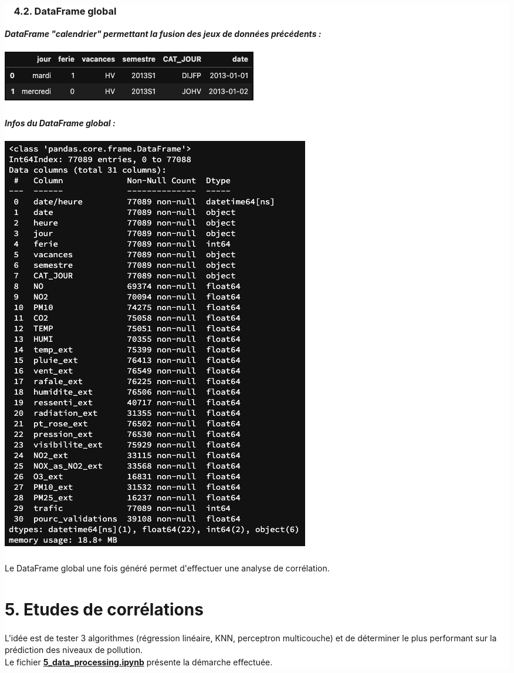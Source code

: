 ### &nbsp;&nbsp;&nbsp; **4.2. DataFrame global**

<i><b>DataFrame "calendrier" permettant la fusion des jeux de données précédents :</b></i>
<h5 align=left><img src="0 - Pictures/Partie_4/cal.png"></h5>

<i><b>Infos du DataFrame global :</b></i>
<h5 align=left><img src="0 - Pictures/Partie_4/info.png"></h5>

Le DataFrame global une fois généré permet d'effectuer une analyse de corrélation.

<h1 id="ref5">5. Etudes de corrélations</h1>

L'idée est de tester 3 algorithmes (régression linéaire, KNN, perceptron multicouche) et de déterminer le plus performant sur la prédiction des niveaux de pollution.<br>
Le fichier **[5_data_processing.ipynb](https://github.com/lbeaulieu-git/metro_air_quality/blob/main/5_data_processing.ipynb)** présente la démarche effectuée.
